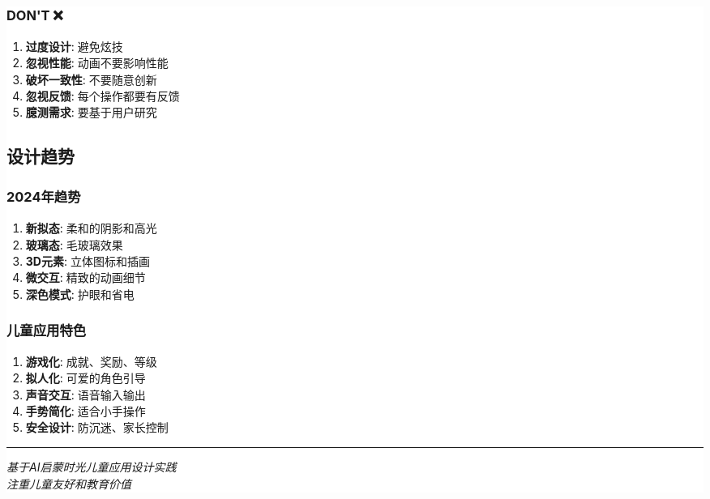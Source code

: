 ### DON'T ❌
1. **过度设计**: 避免炫技
2. **忽视性能**: 动画不要影响性能
3. **破坏一致性**: 不要随意创新
4. **忽视反馈**: 每个操作都要有反馈
5. **臆测需求**: 要基于用户研究

## 设计趋势

### 2024年趋势
1. **新拟态**: 柔和的阴影和高光
2. **玻璃态**: 毛玻璃效果
3. **3D元素**: 立体图标和插画
4. **微交互**: 精致的动画细节
5. **深色模式**: 护眼和省电

### 儿童应用特色
1. **游戏化**: 成就、奖励、等级
2. **拟人化**: 可爱的角色引导
3. **声音交互**: 语音输入输出
4. **手势简化**: 适合小手操作
5. **安全设计**: 防沉迷、家长控制

---

*基于AI启蒙时光儿童应用设计实践*  
*注重儿童友好和教育价值*